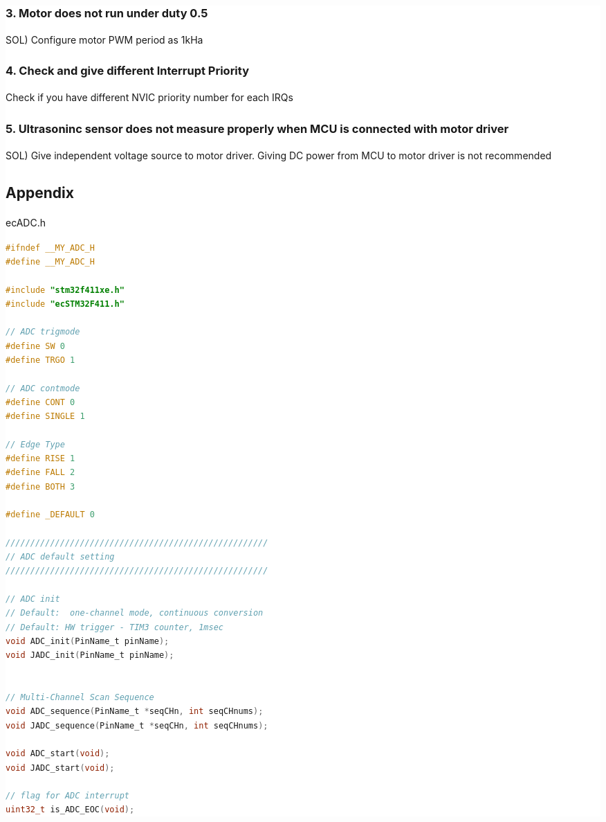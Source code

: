

### 3. Motor does not run under duty 0.5

SOL) Configure motor PWM period as 1kHa



### 4. Check and give different Interrupt Priority

Check if you have different NVIC priority number for each IRQs



### 5. Ultrasoninc sensor does not measure properly when MCU is connected with motor driver

SOL) Give independent voltage source to motor driver. Giving DC power from MCU to motor driver is not recommended



## **Appendix**

ecADC.h

```c
#ifndef __MY_ADC_H
#define __MY_ADC_H

#include "stm32f411xe.h"
#include "ecSTM32F411.h"

// ADC trigmode
#define SW 0
#define TRGO 1

// ADC contmode
#define CONT 0
#define SINGLE 1

// Edge Type
#define RISE 1
#define FALL 2
#define BOTH 3

#define _DEFAULT 0

/////////////////////////////////////////////////////
// ADC default setting
/////////////////////////////////////////////////////

// ADC init
// Default:  one-channel mode, continuous conversion
// Default: HW trigger - TIM3 counter, 1msec
void ADC_init(PinName_t pinName);
void JADC_init(PinName_t pinName);


// Multi-Channel Scan Sequence 
void ADC_sequence(PinName_t *seqCHn, int seqCHnums); 
void JADC_sequence(PinName_t *seqCHn, int seqCHnums); 

void ADC_start(void);
void JADC_start(void);

// flag for ADC interrupt
uint32_t is_ADC_EOC(void);
```
